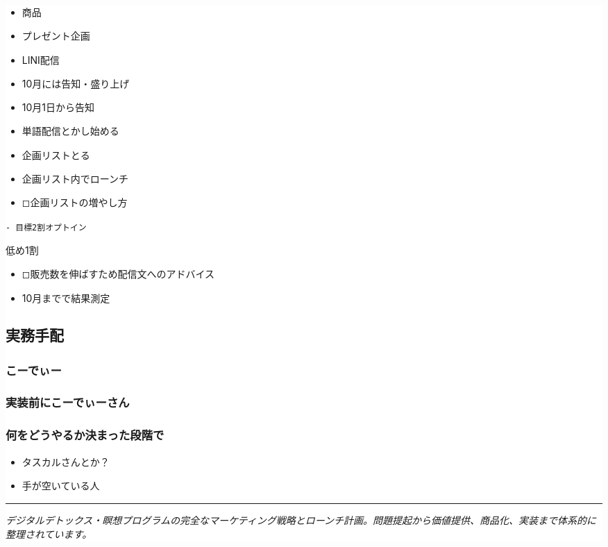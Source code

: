   - 商品

  - プレゼント企画

  - LINI配信

- 10月には告知・盛り上げ

 - 10月1日から告知

  - 単語配信とかし始める

  - 企画リストとる

   - 企画リスト内でローンチ

   - ◻企画リストの増やし方

    - 目標2割オプトイン

低め1割

  - ◻販売数を伸ばすため配信文へのアドバイス

- 10月までで結果測定

## 実務手配

### こーでぃー

### 実装前にこーでぃーさん

### 何をどうやるか決まった段階で

- タスカルさんとか？

- 手が空いている人

---

*デジタルデトックス・瞑想プログラムの完全なマーケティング戦略とローンチ計画。問題提起から価値提供、商品化、実装まで体系的に整理されています。*
